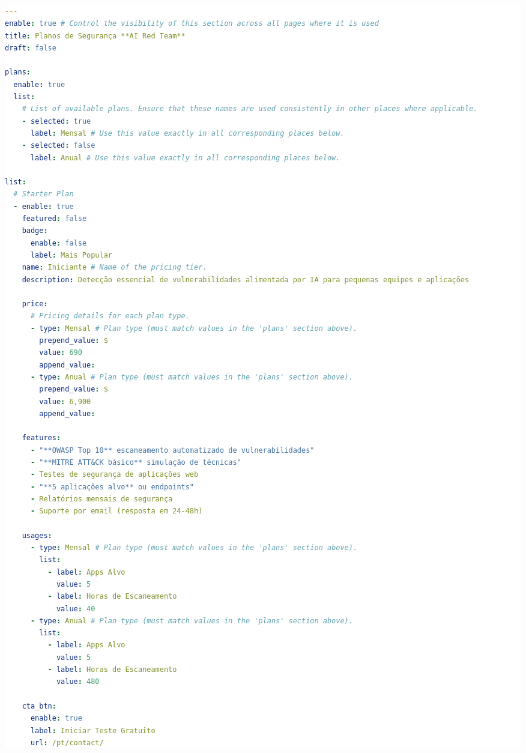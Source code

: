 ```yaml
---
enable: true # Control the visibility of this section across all pages where it is used
title: Planos de Segurança **AI Red Team**
draft: false

plans:
  enable: true
  list:
    # List of available plans. Ensure that these names are used consistently in other places where applicable.
    - selected: true
      label: Mensal # Use this value exactly in all corresponding places below.
    - selected: false
      label: Anual # Use this value exactly in all corresponding places below.

list:
  # Starter Plan
  - enable: true
    featured: false
    badge:
      enable: false
      label: Mais Popular
    name: Iniciante # Name of the pricing tier.
    description: Detecção essencial de vulnerabilidades alimentada por IA para pequenas equipes e aplicações

    price:
      # Pricing details for each plan type.
      - type: Mensal # Plan type (must match values in the 'plans' section above).
        prepend_value: $
        value: 690
        append_value:
      - type: Anual # Plan type (must match values in the 'plans' section above).
        prepend_value: $
        value: 6,900
        append_value:

    features:
      - "**OWASP Top 10** escaneamento automatizado de vulnerabilidades"
      - "**MITRE ATT&CK básico** simulação de técnicas"
      - Testes de segurança de aplicações web
      - "**5 aplicações alvo** ou endpoints"
      - Relatórios mensais de segurança
      - Suporte por email (resposta em 24-48h)

    usages:
      - type: Mensal # Plan type (must match values in the 'plans' section above).
        list:
          - label: Apps Alvo
            value: 5
          - label: Horas de Escaneamento
            value: 40
      - type: Anual # Plan type (must match values in the 'plans' section above).
        list:
          - label: Apps Alvo
            value: 5
          - label: Horas de Escaneamento
            value: 480

    cta_btn:
      enable: true
      label: Iniciar Teste Gratuito
      url: /pt/contact/
```